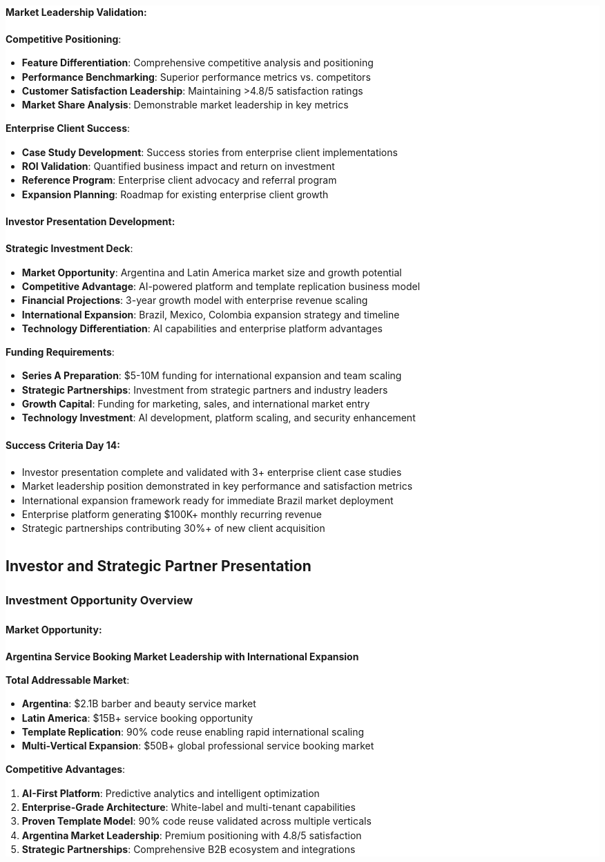 #### **Market Leadership Validation**:

**Competitive Positioning**:
- **Feature Differentiation**: Comprehensive competitive analysis and positioning
- **Performance Benchmarking**: Superior performance metrics vs. competitors
- **Customer Satisfaction Leadership**: Maintaining >4.8/5 satisfaction ratings
- **Market Share Analysis**: Demonstrable market leadership in key metrics

**Enterprise Client Success**:
- **Case Study Development**: Success stories from enterprise client implementations
- **ROI Validation**: Quantified business impact and return on investment
- **Reference Program**: Enterprise client advocacy and referral program
- **Expansion Planning**: Roadmap for existing enterprise client growth

#### **Investor Presentation Development**:

**Strategic Investment Deck**:
- **Market Opportunity**: Argentina and Latin America market size and growth potential
- **Competitive Advantage**: AI-powered platform and template replication business model
- **Financial Projections**: 3-year growth model with enterprise revenue scaling
- **International Expansion**: Brazil, Mexico, Colombia expansion strategy and timeline
- **Technology Differentiation**: AI capabilities and enterprise platform advantages

**Funding Requirements**:
- **Series A Preparation**: $5-10M funding for international expansion and team scaling
- **Strategic Partnerships**: Investment from strategic partners and industry leaders
- **Growth Capital**: Funding for marketing, sales, and international market entry
- **Technology Investment**: AI development, platform scaling, and security enhancement

#### **Success Criteria Day 14**:
- Investor presentation complete and validated with 3+ enterprise client case studies
- Market leadership position demonstrated in key performance and satisfaction metrics
- International expansion framework ready for immediate Brazil market deployment
- Enterprise platform generating $100K+ monthly recurring revenue
- Strategic partnerships contributing 30%+ of new client acquisition

## Investor and Strategic Partner Presentation

### **Investment Opportunity Overview**

#### **Market Opportunity**:
**Argentina Service Booking Market Leadership with International Expansion**

**Total Addressable Market**:
- **Argentina**: $2.1B barber and beauty service market
- **Latin America**: $15B+ service booking opportunity
- **Template Replication**: 90% code reuse enabling rapid international scaling
- **Multi-Vertical Expansion**: $50B+ global professional service booking market

**Competitive Advantages**:
1. **AI-First Platform**: Predictive analytics and intelligent optimization
2. **Enterprise-Grade Architecture**: White-label and multi-tenant capabilities
3. **Proven Template Model**: 90% code reuse validated across multiple verticals
4. **Argentina Market Leadership**: Premium positioning with 4.8/5 satisfaction
5. **Strategic Partnerships**: Comprehensive B2B ecosystem and integrations
